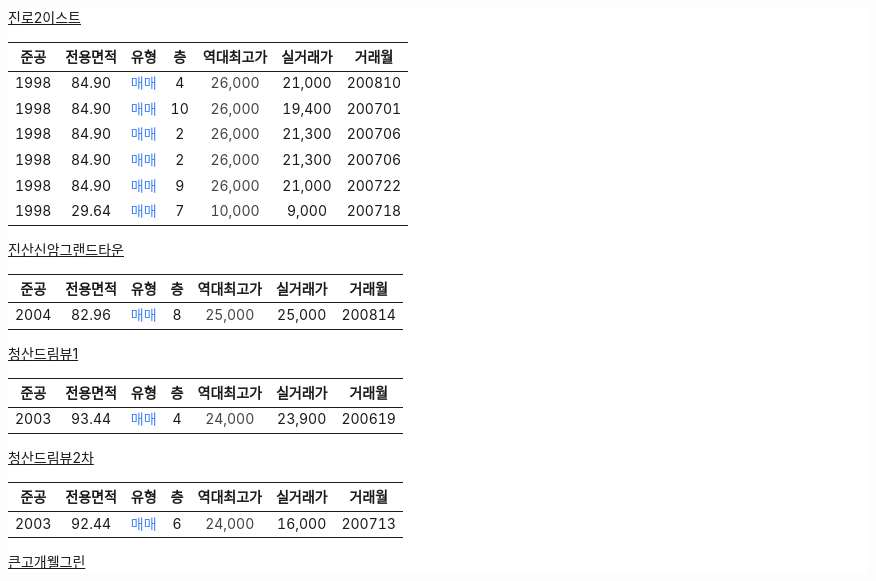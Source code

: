 [진로2이스트](https://search.naver.com/search.naver?query=%EB%8C%80%EA%B5%AC%EA%B4%91%EC%97%AD%EC%8B%9C+%EB%8F%99%EA%B5%AC+%EC%8B%A0%EC%95%94%EB%8F%99+%EC%A7%84%EB%A1%9C2%EC%9D%B4%EC%8A%A4%ED%8A%B8)

|준공|전용면적|유형|층|역대최고가|실거래가|거래월|
|:---:|:---:|:---:|:---:|:---:|:---:|:---:|
|1998|84.90|<span style="color:#4285f3">매매</span>|4|<span style="color:#444444">26,000</span>|21,000|200810|
|1998|84.90|<span style="color:#4285f3">매매</span>|10|<span style="color:#444444">26,000</span>|19,400|200701|
|1998|84.90|<span style="color:#4285f3">매매</span>|2|<span style="color:#444444">26,000</span>|21,300|200706|
|1998|84.90|<span style="color:#4285f3">매매</span>|2|<span style="color:#444444">26,000</span>|21,300|200706|
|1998|84.90|<span style="color:#4285f3">매매</span>|9|<span style="color:#444444">26,000</span>|21,000|200722|
|1998|29.64|<span style="color:#4285f3">매매</span>|7|<span style="color:#444444">10,000</span>|9,000|200718|


<script async src="//pagead2.googlesyndication.com/pagead/js/adsbygoogle.js"></script>

<ins class="adsbygoogle"
     style="display:block"
     data-ad-client="ca-pub-2446590836940007"
     data-ad-slot="1659523306"
     data-ad-format="auto"
     data-full-width-responsive="true"></ins>
<script>
(adsbygoogle = window.adsbygoogle || []).push({});
</script>


[진산신암그랜드타운](https://search.naver.com/search.naver?query=%EB%8C%80%EA%B5%AC%EA%B4%91%EC%97%AD%EC%8B%9C+%EB%8F%99%EA%B5%AC+%EC%8B%A0%EC%95%94%EB%8F%99+%EC%A7%84%EC%82%B0%EC%8B%A0%EC%95%94%EA%B7%B8%EB%9E%9C%EB%93%9C%ED%83%80%EC%9A%B4)

|준공|전용면적|유형|층|역대최고가|실거래가|거래월|
|:---:|:---:|:---:|:---:|:---:|:---:|:---:|
|2004|82.96|<span style="color:#4285f3">매매</span>|8|<span style="color:#444444">25,000</span>|25,000|200814|

[청산드림뷰1](https://search.naver.com/search.naver?query=%EB%8C%80%EA%B5%AC%EA%B4%91%EC%97%AD%EC%8B%9C+%EB%8F%99%EA%B5%AC+%EC%8B%A0%EC%95%94%EB%8F%99+%EC%B2%AD%EC%82%B0%EB%93%9C%EB%A6%BC%EB%B7%B01)

|준공|전용면적|유형|층|역대최고가|실거래가|거래월|
|:---:|:---:|:---:|:---:|:---:|:---:|:---:|
|2003|93.44|<span style="color:#4285f3">매매</span>|4|<span style="color:#444444">24,000</span>|23,900|200619|

[청산드림뷰2차](https://search.naver.com/search.naver?query=%EB%8C%80%EA%B5%AC%EA%B4%91%EC%97%AD%EC%8B%9C+%EB%8F%99%EA%B5%AC+%EC%8B%A0%EC%95%94%EB%8F%99+%EC%B2%AD%EC%82%B0%EB%93%9C%EB%A6%BC%EB%B7%B02%EC%B0%A8)

|준공|전용면적|유형|층|역대최고가|실거래가|거래월|
|:---:|:---:|:---:|:---:|:---:|:---:|:---:|
|2003|92.44|<span style="color:#4285f3">매매</span>|6|<span style="color:#444444">24,000</span>|16,000|200713|

[큰고개웰그린](https://search.naver.com/search.naver?query=%EB%8C%80%EA%B5%AC%EA%B4%91%EC%97%AD%EC%8B%9C+%EB%8F%99%EA%B5%AC+%EC%8B%A0%EC%95%94%EB%8F%99+%ED%81%B0%EA%B3%A0%EA%B0%9C%EC%9B%B0%EA%B7%B8%EB%A6%B0)
